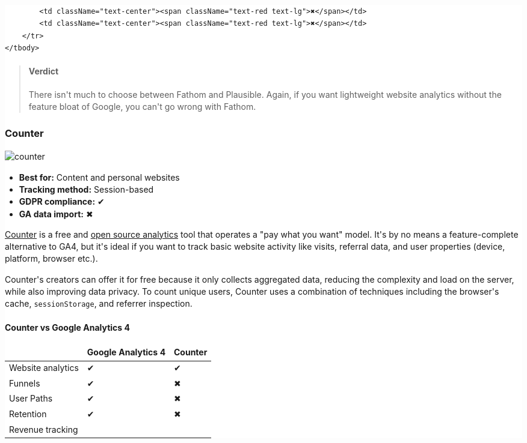         	<td className="text-center"><span className="text-red text-lg">✖</span></td>
        	<td className="text-center"><span className="text-red text-lg">✖</span></td>
    	</tr>
	</tbody>
</table>
</div>

> #### Verdict
>
> There isn't much to choose between Fathom and Plausible. Again, if you want lightweight website analytics without the feature bloat of Google, you can't go wrong with Fathom.

### Counter

![counter](https://res.cloudinary.com/dmukukwp6/image/upload/v1710055416/posthog.com/contents/images/blog/ga4-alternatives/counter.png)

- **Best for:** Content and personal websites
- **Tracking method:** Session-based
- **GDPR compliance:** <span className="text-green text-lg">✔</span>
- **GA data import:** <span className="text-red text-lg">✖</span>

[Counter](https://counter.dev/) is a free and [open source analytics](/blog/best-open-source-analytics-tools) tool that operates a "pay what you want" model. It's by no means a feature-complete alternative to GA4, but it's ideal if you want to track basic website activity like visits, referral data, and user properties (device, platform, browser etc.).

Counter's creators can offer it for free because it only collects aggregated data, reducing the complexity and load on the server, while also improving data privacy. To count unique users, Counter uses a combination of techniques including the browser's cache, `sessionStorage`, and referrer inspection.

#### Counter vs Google Analytics 4

<div className="overflow-x-auto -mx-5 px-5">
<table className="w-full mt-4" style="min-width: 600px;">
	<thead>
    	<tr>
        	<td className="w-3/12"></td>
        	<td className="w-3/12 text-center"><strong>Google Analytics 4</strong></td>
        	<td className="w-3/12 text-center"><strong>Counter</strong></td>
    	</tr>
	</thead>
	<tbody>
		<tr>
        	<td>Website analytics</td>
        	<td className="text-center"><span className="text-green text-lg">✔</span></td>
        	<td className="text-center"><span className="text-green text-lg">✔</span></td>
    	</tr>
		<tr>
        	<td>Funnels</td>
        	<td className="text-center"><span className="text-green text-lg">✔</span></td>
        	<td className="text-center"><span className="text-red text-lg">✖</span></td>
    	</tr>
    	<tr>
        	<td>User Paths</td>
        	<td className="text-center"><span className="text-green text-lg">✔</span></td>
          <td className="text-center"><span className="text-red text-lg">✖</span></td>
    	</tr>
    	<tr>
        	<td>Retention</td>
        	<td className="text-center"><span className="text-green text-lg">✔</span></td> 
        	<td className="text-center"><span className="text-red text-lg">✖</span></td>
    	</tr>
    	<tr>
       	<td>Revenue tracking</td>